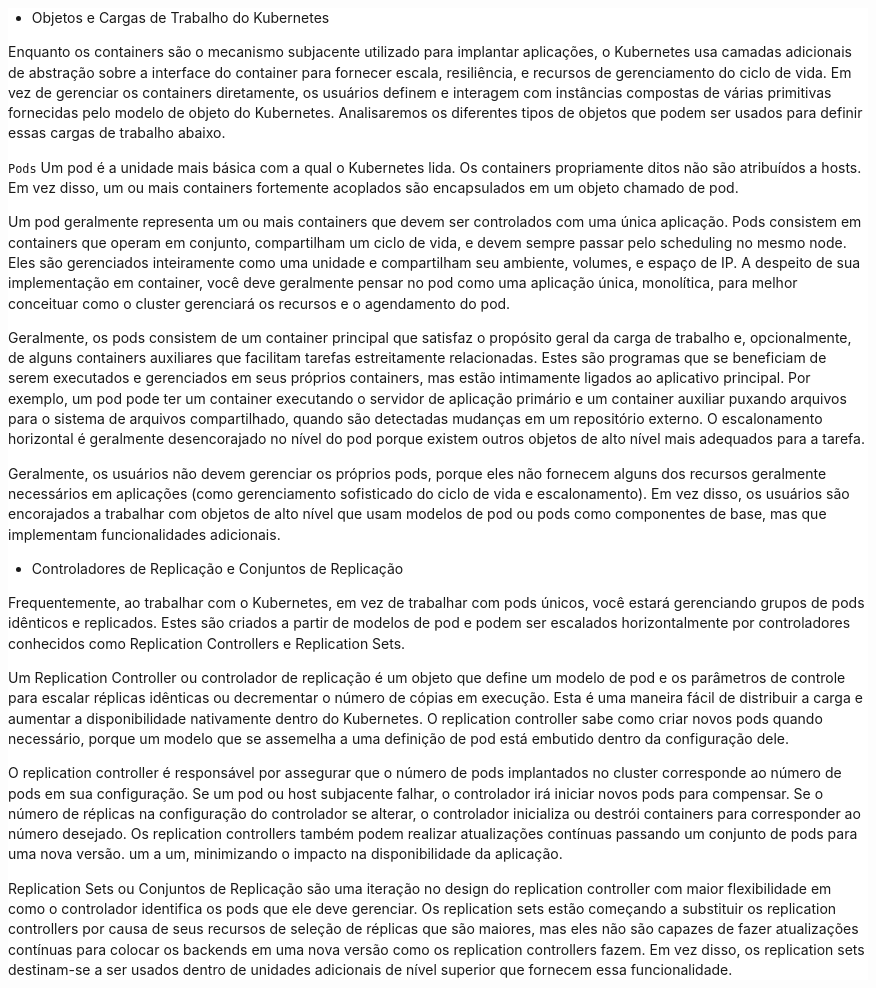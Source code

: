 * Objetos e Cargas de Trabalho do Kubernetes

Enquanto os containers são o mecanismo subjacente utilizado para implantar aplicações, o Kubernetes usa camadas adicionais de abstração sobre a interface do container para fornecer escala, resiliência, e recursos de gerenciamento do ciclo de vida. Em vez de gerenciar os containers diretamente, os usuários definem e interagem com instâncias compostas de várias primitivas fornecidas pelo modelo de objeto do Kubernetes. Analisaremos os diferentes tipos de objetos que podem ser usados para definir essas cargas de trabalho abaixo.

`Pods`
Um pod é a unidade mais básica com a qual o Kubernetes lida. Os containers propriamente ditos não são atribuídos a hosts. Em vez disso, um ou mais containers fortemente acoplados são encapsulados em um objeto chamado de pod.

Um pod geralmente representa um ou mais containers que devem ser controlados com uma única aplicação. Pods consistem em containers que operam em conjunto, compartilham um ciclo de vida, e devem sempre passar pelo scheduling no mesmo node. Eles são gerenciados inteiramente como uma unidade e compartilham seu ambiente, volumes, e espaço de IP. A despeito de sua implementação em container, você deve geralmente pensar no pod como uma aplicação única, monolítica, para melhor conceituar como o cluster gerenciará os recursos e o agendamento do pod.

Geralmente, os pods consistem de um container principal que satisfaz o propósito geral da carga de trabalho e, opcionalmente, de alguns containers auxiliares que facilitam tarefas estreitamente relacionadas. Estes são programas que se beneficiam de serem executados e gerenciados em seus próprios containers, mas estão intimamente ligados ao aplicativo principal. Por exemplo, um pod pode ter um container executando o servidor de aplicação primário e um container auxiliar puxando arquivos para o sistema de arquivos compartilhado, quando são detectadas mudanças em um repositório externo. O escalonamento horizontal é geralmente desencorajado no nível do pod porque existem outros objetos de alto nível mais adequados para a tarefa.

Geralmente, os usuários não devem gerenciar os próprios pods, porque eles não fornecem alguns dos recursos geralmente necessários em aplicações (como gerenciamento sofisticado do ciclo de vida e escalonamento). Em vez disso, os usuários são encorajados a trabalhar com objetos de alto nível que usam modelos de pod ou pods como componentes de base, mas que implementam funcionalidades adicionais.

* Controladores de Replicação e Conjuntos de Replicação

Frequentemente, ao trabalhar com o Kubernetes, em vez de trabalhar com pods únicos, você estará gerenciando grupos de pods idênticos e replicados. Estes são criados a partir de modelos de pod e podem ser escalados horizontalmente por controladores conhecidos como Replication Controllers e Replication Sets.

Um Replication Controller ou controlador de replicação é um objeto que define um modelo de pod e os parâmetros de controle para escalar réplicas idênticas ou decrementar o número de cópias em execução. Esta é uma maneira fácil de distribuir a carga e aumentar a disponibilidade nativamente dentro do Kubernetes. O replication controller sabe como criar novos pods quando necessário, porque um modelo que se assemelha a uma definição de pod está embutido dentro da configuração dele.

O replication controller é responsável por assegurar que o número de pods implantados no cluster corresponde ao número de pods em sua configuração. Se um pod ou host subjacente falhar, o controlador irá iniciar novos pods para compensar. Se o número de réplicas na configuração do controlador se alterar, o controlador inicializa ou destrói containers para corresponder ao número desejado. Os replication controllers também podem realizar atualizações contínuas passando um conjunto de pods para uma nova versão. um a um, minimizando o impacto na disponibilidade da aplicação.

Replication Sets ou Conjuntos de Replicação são uma iteração no design do replication controller com maior flexibilidade em como o controlador identifica os pods que ele deve gerenciar. Os replication sets estão começando a substituir os replication controllers por causa de seus recursos de seleção de réplicas que são maiores, mas eles não são capazes de fazer atualizações contínuas para colocar os backends em uma nova versão como os replication controllers fazem. Em vez disso, os replication sets destinam-se a ser usados dentro de unidades adicionais de nível superior que fornecem essa funcionalidade.
